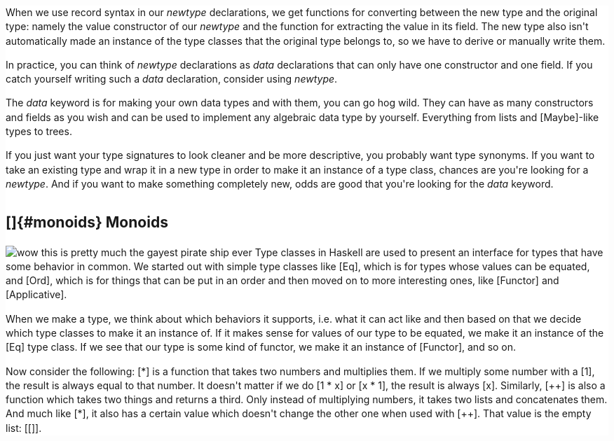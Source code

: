 When we use record syntax in our *newtype* declarations, we get
functions for converting between the new type and the original type:
namely the value constructor of our *newtype* and the function for
extracting the value in its field. The new type also isn't automatically
made an instance of the type classes that the original type belongs to,
so we have to derive or manually write them.

In practice, you can think of *newtype* declarations as *data*
declarations that can only have one constructor and one field. If you
catch yourself writing such a *data* declaration, consider using
*newtype*.

The *data* keyword is for making your own data types and with them, you
can go hog wild. They can have as many constructors and fields as you
wish and can be used to implement any algebraic data type by yourself.
Everything from lists and [Maybe]-like types to trees.

If you just want your type signatures to look cleaner and be more
descriptive, you probably want type synonyms. If you want to take an
existing type and wrap it in a new type in order to make it an instance
of a type class, chances are you're looking for a *newtype*. And if you
want to make something completely new, odds are good that you're looking
for the *data* keyword.

[]{#monoids}
Monoids
-------

![wow this is pretty much the gayest pirate ship
ever](http://s3.amazonaws.com/lyah/pirateship.png)
Type classes in Haskell are used to present an interface for types that
have some behavior in common. We started out with simple type classes
like [Eq], which is for types whose values can be equated, and
[Ord], which is for things that can be put in an order and then
moved on to more interesting ones, like [Functor] and
[Applicative].

When we make a type, we think about which behaviors it supports, i.e.
what it can act like and then based on that we decide which type classes
to make it an instance of. If it makes sense for values of our type to
be equated, we make it an instance of the [Eq] type class. If we
see that our type is some kind of functor, we make it an instance of
[Functor], and so on.

Now consider the following: [\*] is a function that takes two
numbers and multiplies them. If we multiply some number with a
[1], the result is always equal to that number. It doesn't
matter if we do [1 \* x] or [x \* 1], the result is
always [x]. Similarly, [++] is also a function which
takes two things and returns a third. Only instead of multiplying
numbers, it takes two lists and concatenates them. And much like
[\*], it also has a certain value which doesn't change the other
one when used with [++]. That value is the empty list:
[\[\]].
